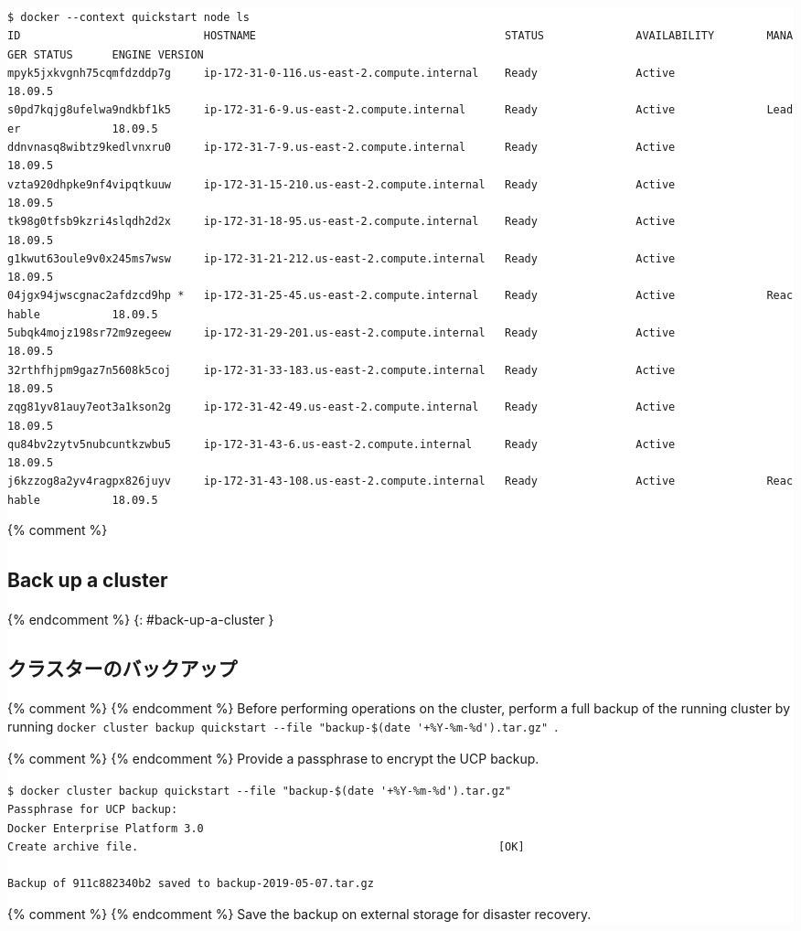     $ docker --context quickstart node ls
    ID                            HOSTNAME                                      STATUS              AVAILABILITY        MANAGER STATUS      ENGINE VERSION
    mpyk5jxkvgnh75cqmfdzddp7g     ip-172-31-0-116.us-east-2.compute.internal    Ready               Active                                  18.09.5
    s0pd7kqjg8ufelwa9ndkbf1k5     ip-172-31-6-9.us-east-2.compute.internal      Ready               Active              Leader              18.09.5
    ddnvnasq8wibtz9kedlvnxru0     ip-172-31-7-9.us-east-2.compute.internal      Ready               Active                                  18.09.5
    vzta920dhpke9nf4vipqtkuuw     ip-172-31-15-210.us-east-2.compute.internal   Ready               Active                                  18.09.5
    tk98g0tfsb9kzri4slqdh2d2x     ip-172-31-18-95.us-east-2.compute.internal    Ready               Active                                  18.09.5
    g1kwut63oule9v0x245ms7wsw     ip-172-31-21-212.us-east-2.compute.internal   Ready               Active                                  18.09.5
    04jgx94jwscgnac2afdzcd9hp *   ip-172-31-25-45.us-east-2.compute.internal    Ready               Active              Reachable           18.09.5
    5ubqk4mojz198sr72m9zegeew     ip-172-31-29-201.us-east-2.compute.internal   Ready               Active                                  18.09.5
    32rthfhjpm9gaz7n5608k5coj     ip-172-31-33-183.us-east-2.compute.internal   Ready               Active                                  18.09.5
    zqg81yv81auy7eot3a1kson2g     ip-172-31-42-49.us-east-2.compute.internal    Ready               Active                                  18.09.5
    qu84bv2zytv5nubcuntkzwbu5     ip-172-31-43-6.us-east-2.compute.internal     Ready               Active                                  18.09.5
    j6kzzog8a2yv4ragpx826juyv     ip-172-31-43-108.us-east-2.compute.internal   Ready               Active              Reachable           18.09.5

{% comment %}
## Back up a cluster
{% endcomment %}
{: #back-up-a-cluster }
## クラスターのバックアップ

{% comment %}
{% endcomment %}
Before performing operations on the cluster, perform a full backup of the running cluster by running `docker cluster backup quickstart --file "backup-$(date '+%Y-%m-%d').tar.gz" `.

{% comment %}
{% endcomment %}
Provide a passphrase to encrypt the UCP backup.

    $ docker cluster backup quickstart --file "backup-$(date '+%Y-%m-%d').tar.gz"
    Passphrase for UCP backup:
    Docker Enterprise Platform 3.0
    Create archive file.                                                       [OK]

    Backup of 911c882340b2 saved to backup-2019-05-07.tar.gz

{% comment %}
{% endcomment %}
Save the backup on external storage for disaster recovery.
